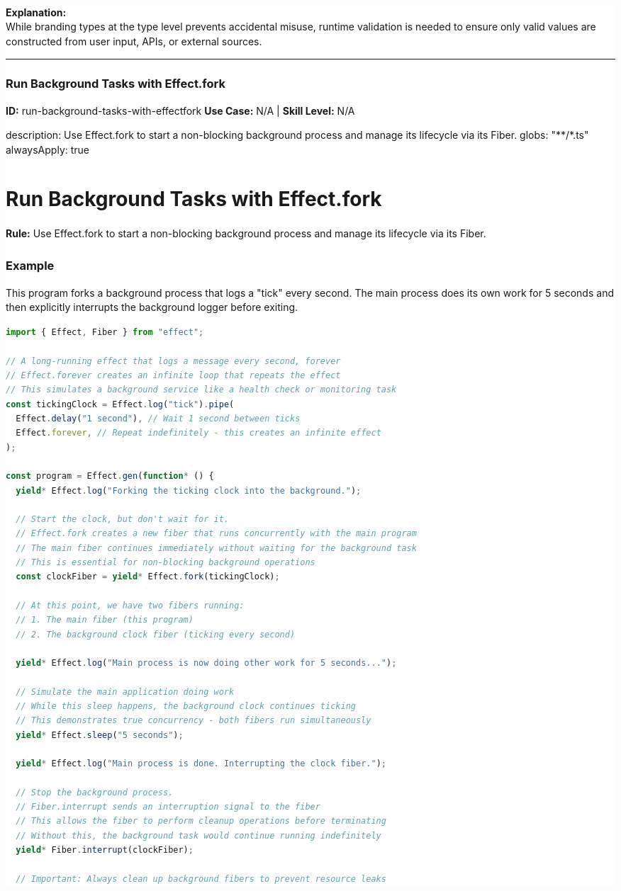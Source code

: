 **Explanation:**  
While branding types at the type level prevents accidental misuse, runtime validation is needed to ensure only valid values are constructed from user input, APIs, or external sources.


---

### Run Background Tasks with Effect.fork
**ID:** run-background-tasks-with-effectfork
**Use Case:** N/A | **Skill Level:** N/A

description: Use Effect.fork to start a non-blocking background process and manage its lifecycle via its Fiber.
globs: "**/*.ts"
alwaysApply: true

# Run Background Tasks with Effect.fork
**Rule:** Use Effect.fork to start a non-blocking background process and manage its lifecycle via its Fiber.

### Example
This program forks a background process that logs a "tick" every second. The main process does its own work for 5 seconds and then explicitly interrupts the background logger before exiting.

```typescript
import { Effect, Fiber } from "effect";

// A long-running effect that logs a message every second, forever
// Effect.forever creates an infinite loop that repeats the effect
// This simulates a background service like a health check or monitoring task
const tickingClock = Effect.log("tick").pipe(
  Effect.delay("1 second"), // Wait 1 second between ticks
  Effect.forever, // Repeat indefinitely - this creates an infinite effect
);

const program = Effect.gen(function* () {
  yield* Effect.log("Forking the ticking clock into the background.");
  
  // Start the clock, but don't wait for it.
  // Effect.fork creates a new fiber that runs concurrently with the main program
  // The main fiber continues immediately without waiting for the background task
  // This is essential for non-blocking background operations
  const clockFiber = yield* Effect.fork(tickingClock);
  
  // At this point, we have two fibers running:
  // 1. The main fiber (this program)
  // 2. The background clock fiber (ticking every second)

  yield* Effect.log("Main process is now doing other work for 5 seconds...");
  
  // Simulate the main application doing work
  // While this sleep happens, the background clock continues ticking
  // This demonstrates true concurrency - both fibers run simultaneously
  yield* Effect.sleep("5 seconds");

  yield* Effect.log("Main process is done. Interrupting the clock fiber.");
  
  // Stop the background process.
  // Fiber.interrupt sends an interruption signal to the fiber
  // This allows the fiber to perform cleanup operations before terminating
  // Without this, the background task would continue running indefinitely
  yield* Fiber.interrupt(clockFiber);
  
  // Important: Always clean up background fibers to prevent resource leaks
```